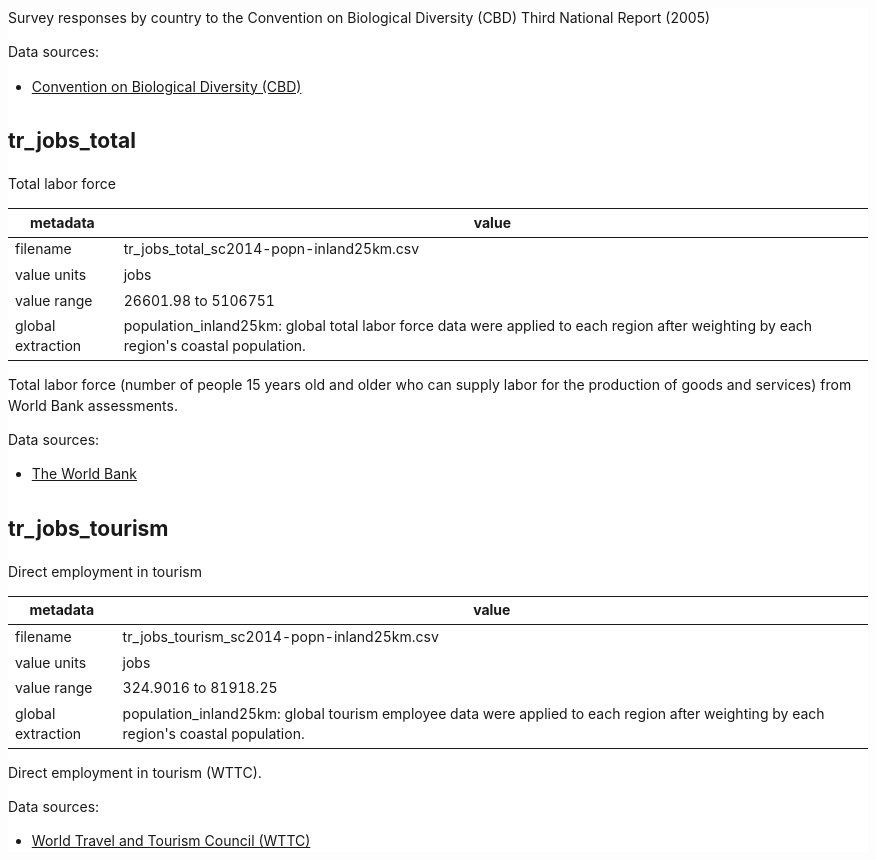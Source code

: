 <p>Survey responses by country to the Convention on Biological Diversity (CBD) Third National Report (2005) </p>

<p>Data sources:</p>

<ul>
<li><a href="http://www.cbd.int/reports/search/default.shtml">Convention on Biological Diversity (CBD)</a></li>
</ul>



## tr_jobs_total

Total labor force

| metadata          | value                                                                |
|-------------------|----------------------------------------------------------------------|
| filename          | tr_jobs_total_sc2014-popn-inland25km.csv                                                   |
| value units       | jobs                                                      |
| value range       | 26601.98 to 5106751                               |
| global extraction | population_inland25km: global total labor force data were applied to each region after weighting by each region's coastal population. |

<p>Total labor force (number of people 15 years old and older who can supply labor for the production of goods and services) from World Bank assessments.</p>

<p>Data sources:</p>

<ul>
<li><a href="data.worldbank.org/indicator/SL.TLF.TOTL.IN">The World Bank</a></li>
</ul>



## tr_jobs_tourism

Direct employment in tourism

| metadata          | value                                                                |
|-------------------|----------------------------------------------------------------------|
| filename          | tr_jobs_tourism_sc2014-popn-inland25km.csv                                                   |
| value units       | jobs                                                      |
| value range       | 324.9016 to 81918.25                               |
| global extraction | population_inland25km: global tourism employee data were applied to each region after weighting by each region's coastal population. |

<p>Direct employment in tourism (WTTC).</p>

<p>Data sources:</p>

<ul>
<li><a href="www.wttc.org/research/economic-data-search-tool/">World Travel and Tourism Council (WTTC)</a></li>
</ul>
